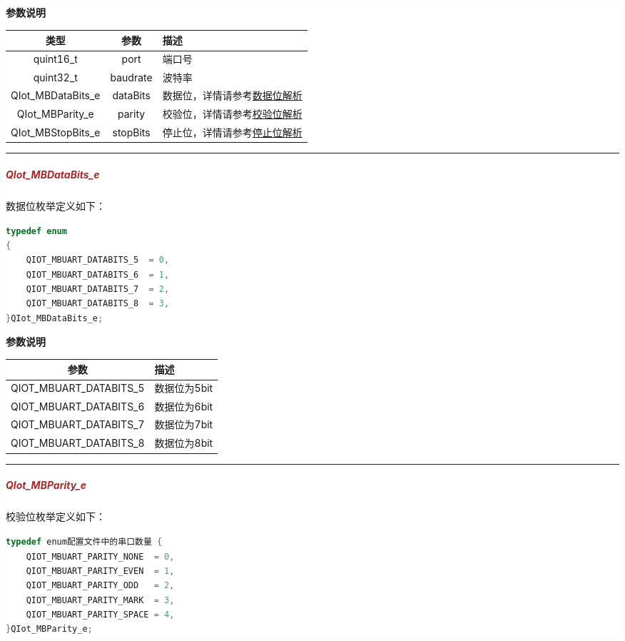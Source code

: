 __参数说明__

|类型| 参数 | 描述    |
|:-----:|:--------:| :-------------|
|quint16_t| port | 端口号 |
|quint32_t| baudrate| 波特率 |
|QIot_MBDataBits_e| dataBits | 数据位，详情请参考[数据位解析](#QIot_MBDataBits_e)  |
|QIot_MBParity_e| parity | 校验位，详情请参考[校验位解析](#QIot_MBParity_e)  |
|QIot_MBStopBits_e| stopBits | 停止位，详情请参考[停止位解析](#QIot_MBStopBits_e)  |

---
<span id="QIot_MBDataBits_e">  </span>
##### <font color=#A52A2A  >__QIot_MBDataBits_e__</font>

数据位枚举定义如下：

```c
typedef enum
{
    QIOT_MBUART_DATABITS_5  = 0,
    QIOT_MBUART_DATABITS_6  = 1,
    QIOT_MBUART_DATABITS_7  = 2,
    QIOT_MBUART_DATABITS_8  = 3,
}QIot_MBDataBits_e;
```

__参数说明__

| 参数 | 描述    |
|:--------:| :-------------|
| QIOT_MBUART_DATABITS_5 | 数据位为5bit |
| QIOT_MBUART_DATABITS_6| 数据位为6bit |
| QIOT_MBUART_DATABITS_7 | 数据位为7bit |
| QIOT_MBUART_DATABITS_8 | 数据位为8bit |
---
<span id="QIot_MBParity_e">  </span>
##### <font color=#A52A2A  >__QIot_MBParity_e__</font>

校验位枚举定义如下：

```c
typedef enum配置文件中的串口数量 {
    QIOT_MBUART_PARITY_NONE  = 0,
    QIOT_MBUART_PARITY_EVEN  = 1,
    QIOT_MBUART_PARITY_ODD   = 2,
    QIOT_MBUART_PARITY_MARK  = 3,
    QIOT_MBUART_PARITY_SPACE = 4,
}QIot_MBParity_e;
```
